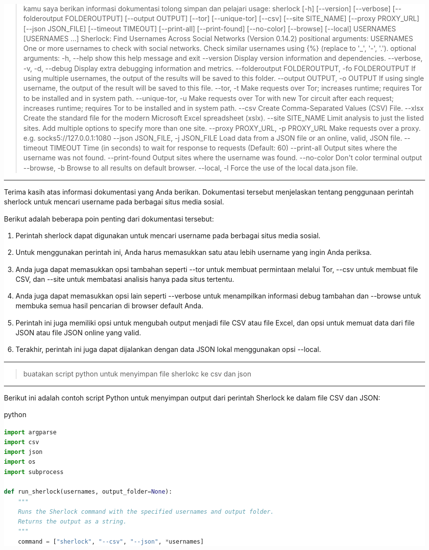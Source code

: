 > kamu saya berikan informasi dokumentasi tolong simpan dan pelajari usage: sherlock \[-h\] \[--version\] \[--verbose\] \[--folderoutput FOLDEROUTPUT\] \[--output OUTPUT\] \[--tor\] \[--unique-tor\] \[--csv\] \[--site SITE\_NAME\] \[--proxy PROXY\_URL\] \[--json JSON\_FILE\] \[--timeout TIMEOUT\] \[--print-all\] \[--print-found\] \[--no-color\] \[--browse\] \[--local\] USERNAMES \[USERNAMES ...\] Sherlock: Find Usernames Across Social Networks (Version 0.14.2) positional arguments: USERNAMES One or more usernames to check with social networks. Check similar usernames using {%} (replace to '\_', '-', '.'). optional arguments: -h, --help show this help message and exit --version Display version information and dependencies. --verbose, -v, -d, --debug Display extra debugging information and metrics. --folderoutput FOLDEROUTPUT, -fo FOLDEROUTPUT If using multiple usernames, the output of the results will be saved to this folder. --output OUTPUT, -o OUTPUT If using single username, the output of the result will be saved to this file. --tor, -t Make requests over Tor; increases runtime; requires Tor to be installed and in system path. --unique-tor, -u Make requests over Tor with new Tor circuit after each request; increases runtime; requires Tor to be installed and in system path. --csv Create Comma-Separated Values (CSV) File. --xlsx Create the standard file for the modern Microsoft Excel spreadsheet (xslx). --site SITE\_NAME Limit analysis to just the listed sites. Add multiple options to specify more than one site. --proxy PROXY\_URL, -p PROXY\_URL Make requests over a proxy. e.g. socks5://127.0.0.1:1080 --json JSON\_FILE, -j JSON\_FILE Load data from a JSON file or an online, valid, JSON file. --timeout TIMEOUT Time (in seconds) to wait for response to requests (Default: 60) --print-all Output sites where the username was not found. --print-found Output sites where the username was found. --no-color Don't color terminal output --browse, -b Browse to all results on default browser. --local, -l Force the use of the local data.json file.

---

Terima kasih atas informasi dokumentasi yang Anda berikan. Dokumentasi tersebut menjelaskan tentang penggunaan perintah sherlock untuk mencari username pada berbagai situs media sosial.

Berikut adalah beberapa poin penting dari dokumentasi tersebut:

1.  Perintah sherlock dapat digunakan untuk mencari username pada berbagai situs media sosial.
    
2.  Untuk menggunakan perintah ini, Anda harus memasukkan satu atau lebih username yang ingin Anda periksa.
    
3.  Anda juga dapat memasukkan opsi tambahan seperti --tor untuk membuat permintaan melalui Tor, --csv untuk membuat file CSV, dan --site untuk membatasi analisis hanya pada situs tertentu.
    
4.  Anda juga dapat memasukkan opsi lain seperti --verbose untuk menampilkan informasi debug tambahan dan --browse untuk membuka semua hasil pencarian di browser default Anda.
    
5.  Perintah ini juga memiliki opsi untuk mengubah output menjadi file CSV atau file Excel, dan opsi untuk memuat data dari file JSON atau file JSON online yang valid.
    
6.  Terakhir, perintah ini juga dapat dijalankan dengan data JSON lokal menggunakan opsi --local.
    

---

> buatakan script python untuk menyimpan file sherlokc ke csv dan json

---

Berikut ini adalah contoh script Python untuk menyimpan output dari perintah Sherlock ke dalam file CSV dan JSON:

python

```python
import argparse
import csv
import json
import os
import subprocess

def run_sherlock(usernames, output_folder=None):
    """
    Runs the Sherlock command with the specified usernames and output folder.
    Returns the output as a string.
    """
    command = ["sherlock", "--csv", "--json", *usernames]
```